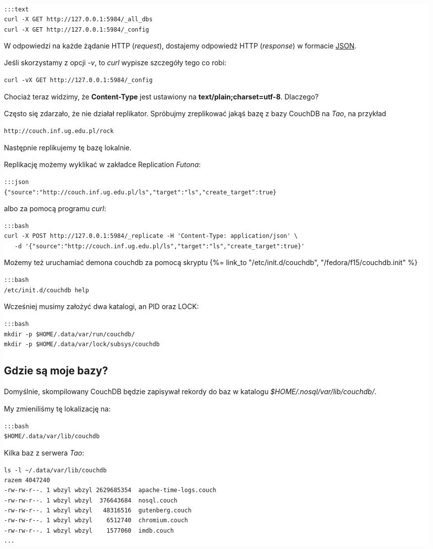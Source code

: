    :::text
    curl -X GET http://127.0.0.1:5984/_all_dbs
    curl -X GET http://127.0.0.1:5984/_config

W odpowiedzi na każde żądanie HTTP (*request*), dostajemy
odpowiedź HTTP (*response*) w formacie [JSON][json].

Jeśli skorzystamy z opcji *-v*, to *curl* wypisze szczegóły tego co robi:

    curl -vX GET http://127.0.0.1:5984/_config

Chociaż teraz widzimy, że **Content-Type** jest ustawiony na
**text/plain;charset=utf-8**.  Dlaczego?

Często się zdarzało, że nie działał replikator.
Spróbujmy zreplikować jakąś bazę z bazy
CouchDB na *Tao*, na przykład

    http://couch.inf.ug.edu.pl/rock

Następnie replikujemy tę bazę lokalnie.

Replikację możemy wyklikać w zakładce Replication *Futona*:

    :::json
    {"source":"http://couch.inf.ug.edu.pl/ls","target":"ls","create_target":true}

albo za pomocą programu *curl*:

    :::bash
    curl -X POST http://127.0.0.1:5984/_replicate -H 'Content-Type: application/json' \
       -d '{"source":"http://couch.inf.ug.edu.pl/ls","target":"ls","create_target":true}'

Możemy też uruchamiać demona couchdb za pomocą skryptu
{%= link_to "/etc/init.d/couchdb", "/fedora/f15/couchdb.init" %}

    :::bash
    /etc/init.d/couchdb help

Wcześniej musimy założyć dwa katalogi, an PID oraz LOCK:

    :::bash
    mkdir -p $HOME/.data/var/run/couchdb/
    mkdir -p $HOME/.data/var/lock/subsys/couchdb


## Gdzie są moje bazy?

Domyślnie, skompilowany CouchDB będzie zapisywał rekordy
do baz w katalogu *$HOME/.nosql/var/lib/couchdb/*.

My zmieniliśmy tę lokalizację na:

    :::bash
    $HOME/.data/var/lib/couchdb

Kilka baz z serwera *Tao*:

    ls -l ~/.data/var/lib/couchdb
    razem 4047240
    -rw-rw-r--. 1 wbzyl wbzyl 2629685354  apache-time-logs.couch
    -rw-rw-r--. 1 wbzyl wbzyl  376643684  nosql.couch
    -rw-rw-r--. 1 wbzyl wbzyl   48316516  gutenberg.couch
    -rw-rw-r--. 1 wbzyl wbzyl    6512740  chromium.couch
    -rw-rw-r--. 1 wbzyl wbzyl    1577060  imdb.couch
    ...


[json]: http://www.json.org/ "JSON"
[couchdb]: http://guide.couchdb.org/ "CouchDB: The Definitive Guide"
[couchdb wiki]: http://wiki.apache.org/couchdb/ "Couchdb Wiki"
[document-oriented database]: http://en.wikipedia.org/wiki/Document-oriented_database "Document-oriented database"
[map-reduce]: http://en.wikipedia.org/wiki/MapReduce "MapReduce"
[mongodb-light]: http://www.engineyard.com/blog/2009/mongodb-a-light-in-the-darkness-key-value-stores-part-5/ "A Light in the Darkness"
[mongodb-blog]: http://blog.mongodb.org/ "MongoDB Blog"
[mongodb]: http://www.engineyard.com/blog/2009/mongodb-a-light-in-the-darkness-key-value-stores-part-5/ "A Light in the Darkness"
[mongodb ruby]: "http://github.com/mongodb/mongo-ruby-driver" "Ruby driver for the 10gen MongoDB"
[redis]: http://www.engineyard.com/blog/2009/key-value-stores-for-ruby-part-4-to-redis-or-not-to-redis/ "Redis or not…"
[ohm]: http://ohm.keyvalue.org/ "Object-Hash Mapping for Redis"
[redis-or-not]: http://www.engineyard.com/blog/2009/key-value-stores-for-ruby-part-4-to-redis-or-not-to-redis/ "Redis orn not…"